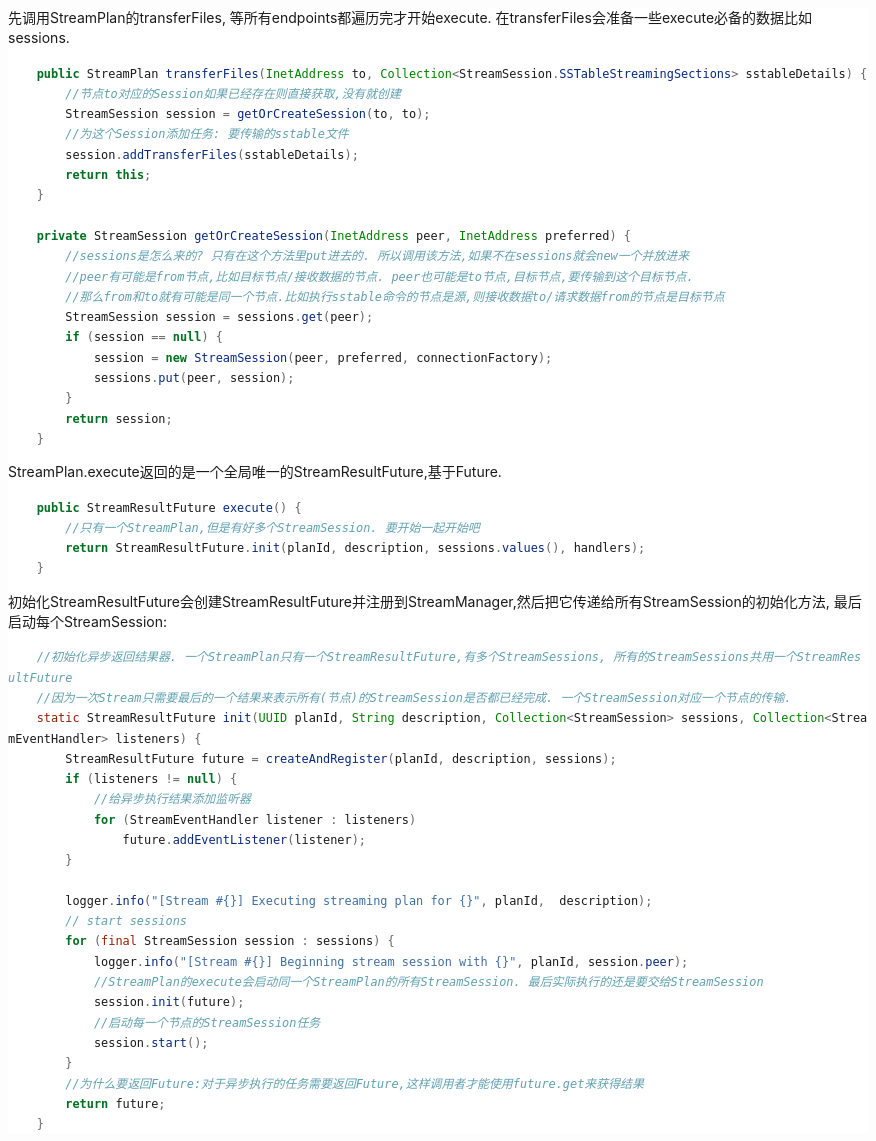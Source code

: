 先调用StreamPlan的transferFiles, 等所有endpoints都遍历完才开始execute. 在transferFiles会准备一些execute必备的数据比如sessions.  
```java
    public StreamPlan transferFiles(InetAddress to, Collection<StreamSession.SSTableStreamingSections> sstableDetails) {
        //节点to对应的Session如果已经存在则直接获取,没有就创建
        StreamSession session = getOrCreateSession(to, to);
        //为这个Session添加任务: 要传输的sstable文件
        session.addTransferFiles(sstableDetails);
        return this;
    }

    private StreamSession getOrCreateSession(InetAddress peer, InetAddress preferred) {
        //sessions是怎么来的? 只有在这个方法里put进去的. 所以调用该方法,如果不在sessions就会new一个并放进来
        //peer有可能是from节点,比如目标节点/接收数据的节点. peer也可能是to节点,目标节点,要传输到这个目标节点.
        //那么from和to就有可能是同一个节点.比如执行sstable命令的节点是源,则接收数据to/请求数据from的节点是目标节点
        StreamSession session = sessions.get(peer);
        if (session == null) {
            session = new StreamSession(peer, preferred, connectionFactory);
            sessions.put(peer, session);
        }
        return session;
    }    
```

StreamPlan.execute返回的是一个全局唯一的StreamResultFuture,基于Future.  
```java
    public StreamResultFuture execute() {
        //只有一个StreamPlan,但是有好多个StreamSession. 要开始一起开始吧
        return StreamResultFuture.init(planId, description, sessions.values(), handlers);
    }
```

初始化StreamResultFuture会创建StreamResultFuture并注册到StreamManager,然后把它传递给所有StreamSession的初始化方法, 最后启动每个StreamSession:  
```java
    //初始化异步返回结果器. 一个StreamPlan只有一个StreamResultFuture,有多个StreamSessions, 所有的StreamSessions共用一个StreamResultFuture
    //因为一次Stream只需要最后的一个结果来表示所有(节点)的StreamSession是否都已经完成. 一个StreamSession对应一个节点的传输.
    static StreamResultFuture init(UUID planId, String description, Collection<StreamSession> sessions, Collection<StreamEventHandler> listeners) {
        StreamResultFuture future = createAndRegister(planId, description, sessions);
        if (listeners != null) {
            //给异步执行结果添加监听器
            for (StreamEventHandler listener : listeners)
                future.addEventListener(listener);
        }

        logger.info("[Stream #{}] Executing streaming plan for {}", planId,  description);
        // start sessions
        for (final StreamSession session : sessions) {
            logger.info("[Stream #{}] Beginning stream session with {}", planId, session.peer);
            //StreamPlan的execute会启动同一个StreamPlan的所有StreamSession. 最后实际执行的还是要交给StreamSession
            session.init(future);
            //启动每一个节点的StreamSession任务
            session.start();
        }
        //为什么要返回Future:对于异步执行的任务需要返回Future,这样调用者才能使用future.get来获得结果
        return future;
    }
```
